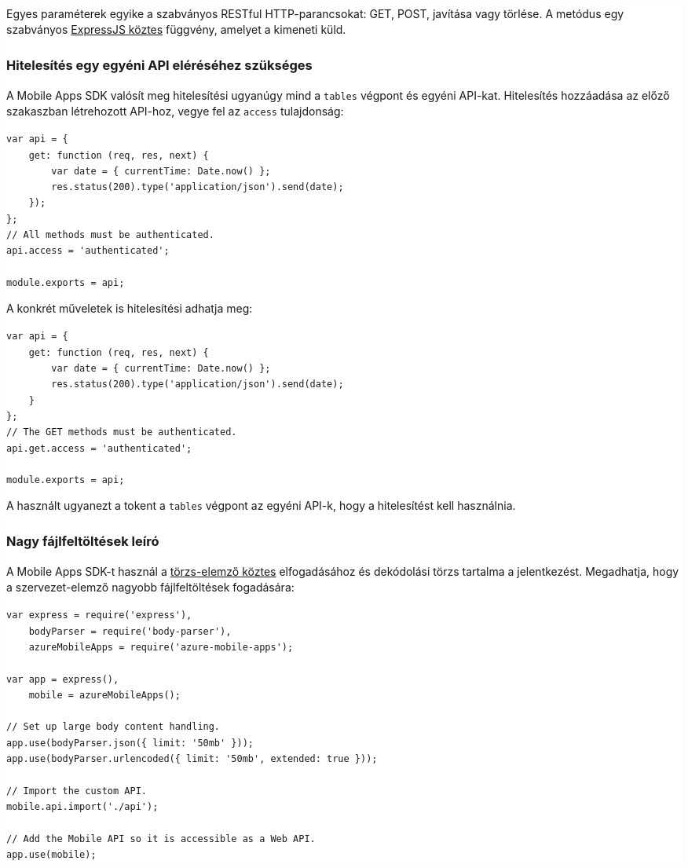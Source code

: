 Egyes paraméterek egyike a szabványos RESTful HTTP-parancsokat: GET, POST, javítása vagy törlése. A metódus egy szabványos [ExpressJS köztes] függvény, amelyet a kimeneti küld.

### <a name="howto-customapi-auth"></a>Hitelesítés egy egyéni API eléréséhez szükséges
A Mobile Apps SDK valósít meg hitelesítési ugyanúgy mind a `tables` végpont és egyéni API-kat. Hitelesítés hozzáadása az előző szakaszban létrehozott API-hoz, vegye fel az `access` tulajdonság:

    var api = {
        get: function (req, res, next) {
            var date = { currentTime: Date.now() };
            res.status(200).type('application/json').send(date);
        });
    };
    // All methods must be authenticated.
    api.access = 'authenticated';

    module.exports = api;

A konkrét műveletek is hitelesítési adhatja meg:

    var api = {
        get: function (req, res, next) {
            var date = { currentTime: Date.now() };
            res.status(200).type('application/json').send(date);
        }
    };
    // The GET methods must be authenticated.
    api.get.access = 'authenticated';

    module.exports = api;

A használt ugyanezt a tokent a `tables` végpont az egyéni API-k, hogy a hitelesítést kell használnia.

### <a name="howto-customapi-auth"></a>Nagy fájlfeltöltések leíró
A Mobile Apps SDK-t használ a [törzs-elemző köztes](https://github.com/expressjs/body-parser) elfogadásához és dekódolási törzs tartalma a jelentkezést. Megadhatja, hogy a szervezet-elemző nagyobb fájlfeltöltések fogadására:

    var express = require('express'),
        bodyParser = require('body-parser'),
        azureMobileApps = require('azure-mobile-apps');

    var app = express(),
        mobile = azureMobileApps();

    // Set up large body content handling.
    app.use(bodyParser.json({ limit: '50mb' }));
    app.use(bodyParser.urlencoded({ limit: '50mb', extended: true }));

    // Import the custom API.
    mobile.api.import('./api');

    // Add the Mobile API so it is accessible as a Web API.
    app.use(mobile);


[0]: ./media/app-service-mobile-node-backend-how-to-use-server-sdk/npm-init.png
[1]: ./media/app-service-mobile-node-backend-how-to-use-server-sdk/vs2015-new-project.png
[2]: ./media/app-service-mobile-node-backend-how-to-use-server-sdk/vs2015-install-npm.png
[3]: ./media/app-service-mobile-node-backend-how-to-use-server-sdk/sqlexpress-config.png
[4]: ./media/app-service-mobile-node-backend-how-to-use-server-sdk/sqlexpress-authconfig.png
[5]: ./media/app-service-mobile-node-backend-how-to-use-server-sdk/sqlexpress-newuser-1.png
[6]: ./media/app-service-mobile-node-backend-how-to-use-server-sdk/dotnet-backend-create-db.png
[Android ügyfél gyors üzembe helyezés]: app-service-mobile-android-get-started.md
[Apache Cordova ügyfél gyors üzembe helyezés]: app-service-mobile-cordova-get-started.md
[iOS ügyfél gyors üzembe helyezés]: app-service-mobile-ios-get-started.md
[Xamarin.iOS ügyfél gyors üzembe helyezés]: app-service-mobile-xamarin-ios-get-started.md
[Xamarin.Android ügyfél gyors üzembe helyezés]: app-service-mobile-xamarin-android-get-started.md
[Xamarin.Forms-ügyfél gyors üzembe helyezés]: app-service-mobile-xamarin-forms-get-started.md
[A Windows Store ügyfél gyors üzembe helyezés]: app-service-mobile-windows-store-dotnet-get-started.md
[offline adatszinkronizálás]: app-service-mobile-offline-data-sync.md
[Azure Active Directory-hitelesítés konfigurálása]: ../app-service/app-service-mobile-how-to-configure-active-directory-authentication.md
[Facebook-hitelesítés konfigurálása]: ../app-service/app-service-mobile-how-to-configure-facebook-authentication.md
[Google-hitelesítés konfigurálása]: ../app-service/app-service-mobile-how-to-configure-google-authentication.md
[Microsoft-hitelesítés konfigurálása]: ../app-service/app-service-mobile-how-to-configure-microsoft-authentication.md
[Twitter-hitelesítés konfigurálása]: ../app-service/app-service-mobile-how-to-configure-twitter-authentication.md
[Azure App Service telepítési útmutató]: ../app-service/app-service-deploy-local-git.md
[Az Azure App Service figyelése]: ../app-service/web-sites-monitor.md
[Az Azure App Service diagnosztikai naplózás engedélyezése]: ../app-service/web-sites-enable-diagnostic-log.md
[A Visual Studio Azure App Service hibaelhárítása]: ../app-service/web-sites-dotnet-troubleshoot-visual-studio.md
[a csomópont verzió megadása]: ../nodejs-specify-node-version-azure-apps.md
[csomópont modulok használata]: ../nodejs-use-node-modules-azure-apps.md
[Create a new Azure App Service]: ../app-service/
[azure-mobile-apps]: https://www.npmjs.com/package/azure-mobile-apps
[Express]: http://expressjs.com/
[Swagger]: http://swagger.io/
[Azure-portálon]: https://portal.azure.com/
[OData]: http://www.odata.org
[Promise]: https://developer.mozilla.org/en-US/docs/Web/JavaScript/Reference/Global_Objects/Promise
[basicapp mintát a Githubon]: https://github.com/azure/azure-mobile-apps-node/tree/master/samples/basic-app
[todo mintát a Githubon]: https://github.com/azure/azure-mobile-apps-node/tree/master/samples/todo
[minták directory a Githubon]: https://github.com/azure/azure-mobile-apps-node/tree/master/samples
[static-schema sample on GitHub]: https://github.com/azure/azure-mobile-apps-node/tree/master/samples/static-schema
[QueryJS]: https://github.com/Azure/queryjs
[Node.js eszközök 1.1 a Visual Studio]: https://github.com/Microsoft/nodejstools/releases/tag/v1.1-RC.2.1
[mssql Node.js csomag]: https://www.npmjs.com/package/mssql
[Microsoft SQL Server 2014 Express]: http://www.microsoft.com/en-us/server-cloud/Products/sql-server-editions/sql-server-express.aspx
[ExpressJS köztes]: http://expressjs.com/guide/using-middleware.html
[Winston]: https://github.com/winstonjs/winston